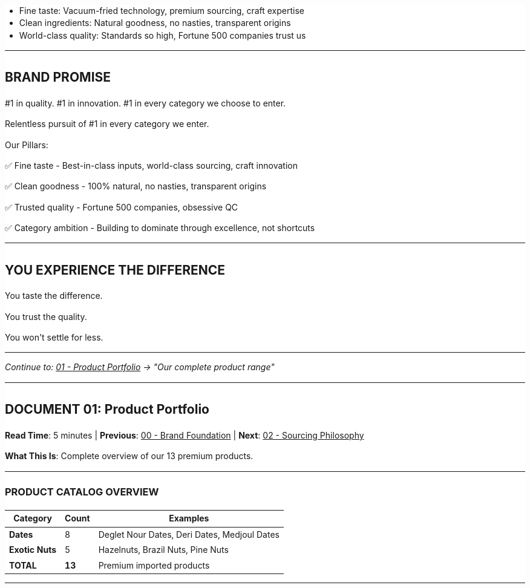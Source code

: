 - Fine taste: Vacuum-fried technology, premium sourcing, craft expertise
- Clean ingredients: Natural goodness, no nasties, transparent origins
- World-class quality: Standards so high, Fortune 500 companies trust us

---

## BRAND PROMISE

#1 in quality. #1 in innovation. #1 in every category we choose to enter.

Relentless pursuit of #1 in every category we enter.

Our Pillars:

✅ Fine taste - Best-in-class inputs, world-class sourcing, craft innovation

✅ Clean goodness - 100% natural, no nasties, transparent origins

✅ Trusted quality - Fortune 500 companies, obsessive QC

✅ Category ambition - Building to dominate through excellence, not shortcuts

---

## YOU EXPERIENCE THE DIFFERENCE

You taste the difference.

You trust the quality.

You won't settle for less.

---

*Continue to: [01 - Product Portfolio](#document-01-product-portfolio) → "Our complete product range"*

---



## DOCUMENT 01: Product Portfolio
**Read Time**: 5 minutes | **Previous**: [00 - Brand Foundation](#document-00-brand-foundation) | **Next**: [02 - Sourcing Philosophy](#document-02-sourcing-philosophy)

**What This Is**: Complete overview of our 13 premium products.

---

### PRODUCT CATALOG OVERVIEW

| Category | Count | Examples |
|----------|-------|----------|
| **Dates** | 8 | Deglet Nour Dates, Deri Dates, Medjoul Dates |
| **Exotic Nuts** | 5 | Hazelnuts, Brazil Nuts, Pine Nuts |
| **TOTAL** | **13** | Premium imported products |

---